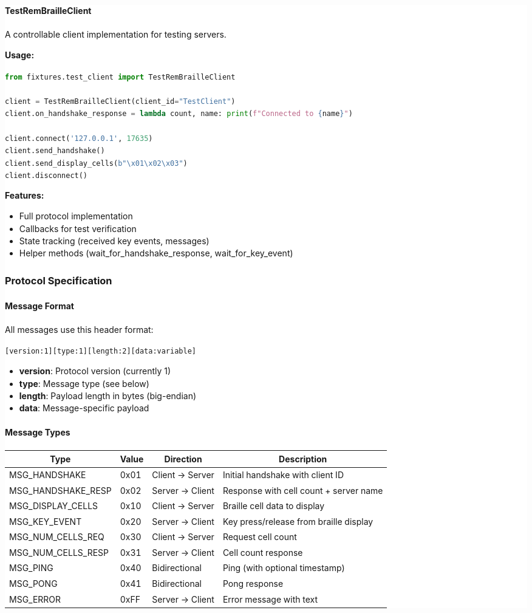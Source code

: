 #### TestRemBrailleClient
A controllable client implementation for testing servers.

**Usage:**
```python
from fixtures.test_client import TestRemBrailleClient

client = TestRemBrailleClient(client_id="TestClient")
client.on_handshake_response = lambda count, name: print(f"Connected to {name}")

client.connect('127.0.0.1', 17635)
client.send_handshake()
client.send_display_cells(b"\x01\x02\x03")
client.disconnect()
```

**Features:**
- Full protocol implementation
- Callbacks for test verification
- State tracking (received key events, messages)
- Helper methods (wait_for_handshake_response, wait_for_key_event)

### Protocol Specification

#### Message Format
All messages use this header format:
```
[version:1][type:1][length:2][data:variable]
```

- **version**: Protocol version (currently 1)
- **type**: Message type (see below)
- **length**: Payload length in bytes (big-endian)
- **data**: Message-specific payload

#### Message Types
| Type | Value | Direction | Description |
|------|-------|-----------|-------------|
| MSG_HANDSHAKE | 0x01 | Client → Server | Initial handshake with client ID |
| MSG_HANDSHAKE_RESP | 0x02 | Server → Client | Response with cell count + server name |
| MSG_DISPLAY_CELLS | 0x10 | Client → Server | Braille cell data to display |
| MSG_KEY_EVENT | 0x20 | Server → Client | Key press/release from braille display |
| MSG_NUM_CELLS_REQ | 0x30 | Client → Server | Request cell count |
| MSG_NUM_CELLS_RESP | 0x31 | Server → Client | Cell count response |
| MSG_PING | 0x40 | Bidirectional | Ping (with optional timestamp) |
| MSG_PONG | 0x41 | Bidirectional | Pong response |
| MSG_ERROR | 0xFF | Server → Client | Error message with text |

